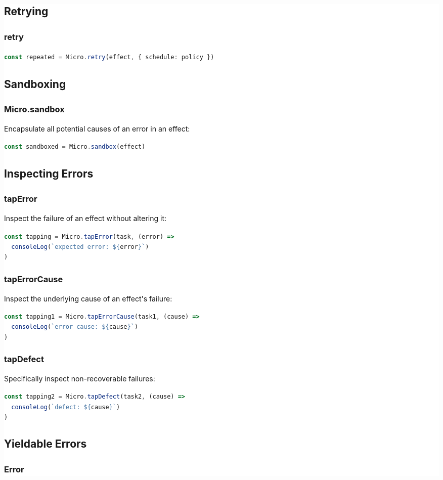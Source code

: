 ## Retrying

### retry

```ts
const repeated = Micro.retry(effect, { schedule: policy })
```

## Sandboxing

### Micro.sandbox

Encapsulate all potential causes of an error in an effect:

```ts
const sandboxed = Micro.sandbox(effect)
```

## Inspecting Errors

### tapError

Inspect the failure of an effect without altering it:

```ts
const tapping = Micro.tapError(task, (error) =>
  consoleLog(`expected error: ${error}`)
)
```

### tapErrorCause

Inspect the underlying cause of an effect's failure:

```ts
const tapping1 = Micro.tapErrorCause(task1, (cause) =>
  consoleLog(`error cause: ${cause}`)
)
```

### tapDefect

Specifically inspect non-recoverable failures:

```ts
const tapping2 = Micro.tapDefect(task2, (cause) =>
  consoleLog(`defect: ${cause}`)
)
```

## Yieldable Errors

### Error
